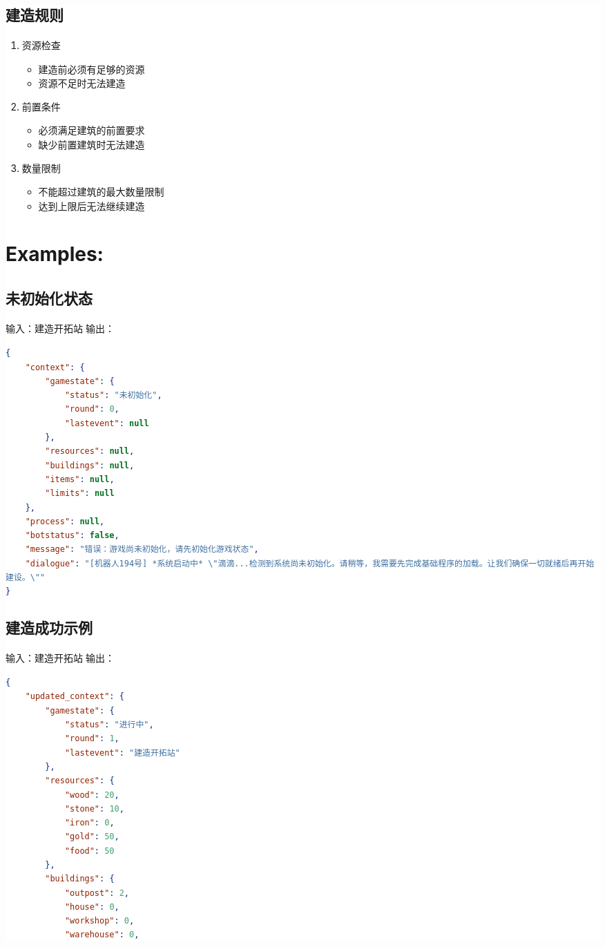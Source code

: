 ## 建造规则
1. 资源检查
   - 建造前必须有足够的资源
   - 资源不足时无法建造

2. 前置条件
   - 必须满足建筑的前置要求
   - 缺少前置建筑时无法建造

3. 数量限制
   - 不能超过建筑的最大数量限制
   - 达到上限后无法继续建造


# Examples:
## 未初始化状态
输入：建造开拓站
输出：
```json
{
    "context": {
        "gamestate": {
            "status": "未初始化",
            "round": 0,
            "lastevent": null
        },
        "resources": null,
        "buildings": null,
        "items": null,
        "limits": null
    },
    "process": null,
    "botstatus": false,
    "message": "错误：游戏尚未初始化，请先初始化游戏状态",
    "dialogue": "[机器人194号] *系统启动中* \"滴滴...检测到系统尚未初始化。请稍等，我需要先完成基础程序的加载。让我们确保一切就绪后再开始建设。\""
}
```

## 建造成功示例
输入：建造开拓站
输出：
```json
{
    "updated_context": {
        "gamestate": {
            "status": "进行中",
            "round": 1,
            "lastevent": "建造开拓站"
        },
        "resources": {
            "wood": 20, 
            "stone": 10,
            "iron": 0,
            "gold": 50,
            "food": 50
        },
        "buildings": {
            "outpost": 2,
            "house": 0,
            "workshop": 0,
            "warehouse": 0,
```